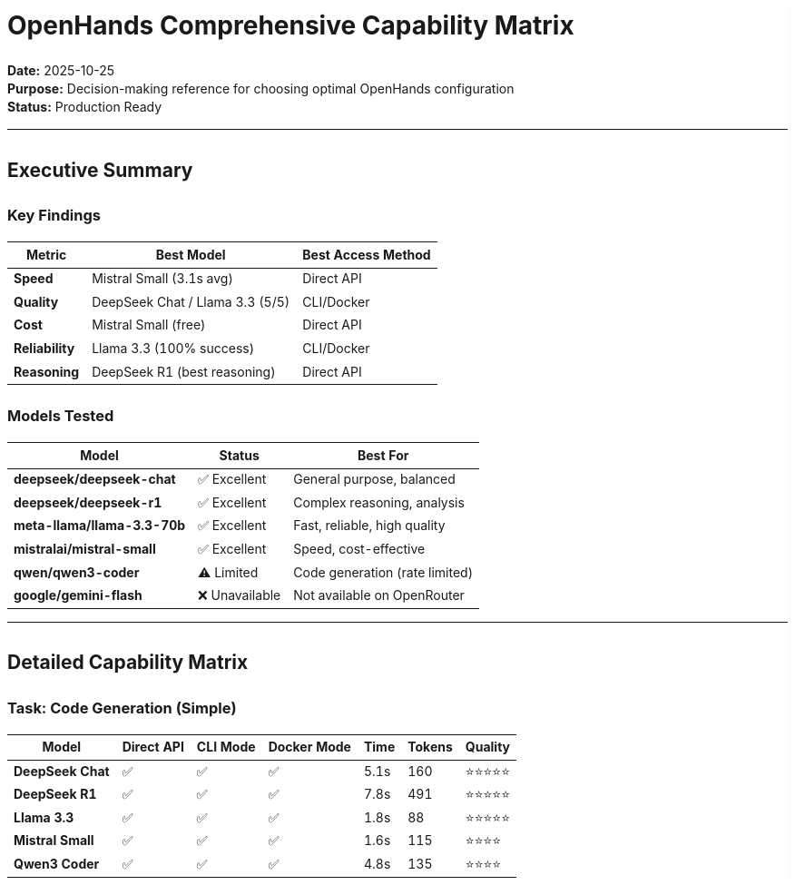 # OpenHands Comprehensive Capability Matrix

**Date:** 2025-10-25  
**Purpose:** Decision-making reference for choosing optimal OpenHands configuration  
**Status:** Production Ready

---

## Executive Summary

### Key Findings

| Metric | Best Model | Best Access Method |
|--------|-----------|-------------------|
| **Speed** | Mistral Small (3.1s avg) | Direct API |
| **Quality** | DeepSeek Chat / Llama 3.3 (5/5) | CLI/Docker |
| **Cost** | Mistral Small (free) | Direct API |
| **Reliability** | Llama 3.3 (100% success) | CLI/Docker |
| **Reasoning** | DeepSeek R1 (best reasoning) | Direct API |

### Models Tested

| Model | Status | Best For |
|-------|--------|----------|
| **deepseek/deepseek-chat** | ✅ Excellent | General purpose, balanced |
| **deepseek/deepseek-r1** | ✅ Excellent | Complex reasoning, analysis |
| **meta-llama/llama-3.3-70b** | ✅ Excellent | Fast, reliable, high quality |
| **mistralai/mistral-small** | ✅ Excellent | Speed, cost-effective |
| **qwen/qwen3-coder** | ⚠️ Limited | Code generation (rate limited) |
| **google/gemini-flash** | ❌ Unavailable | Not available on OpenRouter |

---

## Detailed Capability Matrix

### Task: Code Generation (Simple)

| Model | Direct API | CLI Mode | Docker Mode | Time | Tokens | Quality |
|-------|-----------|----------|-------------|------|--------|---------|
| **DeepSeek Chat** | ✅ | ✅ | ✅ | 5.1s | 160 | ⭐⭐⭐⭐⭐ |
| **DeepSeek R1** | ✅ | ✅ | ✅ | 7.8s | 491 | ⭐⭐⭐⭐⭐ |
| **Llama 3.3** | ✅ | ✅ | ✅ | 1.8s | 88 | ⭐⭐⭐⭐⭐ |
| **Mistral Small** | ✅ | ✅ | ✅ | 1.6s | 115 | ⭐⭐⭐⭐ |
| **Qwen3 Coder** | ✅ | ✅ | ✅ | 4.8s | 135 | ⭐⭐⭐⭐ |
